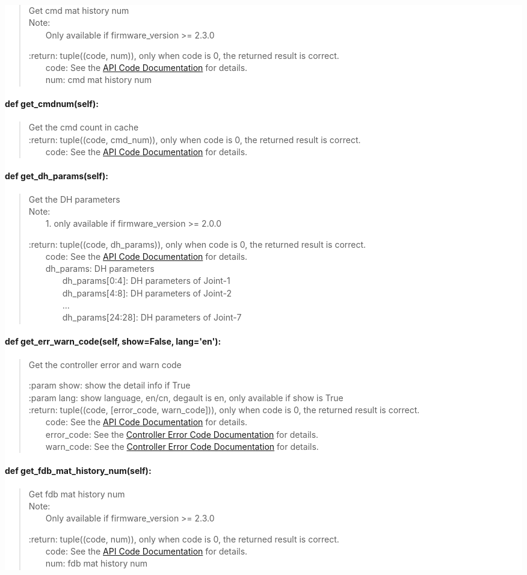 > Get cmd mat history num  
> Note:  
> &ensp;&ensp;&ensp;&ensp;Only available if firmware_version >= 2.3.0  
>   
> :return: tuple((code, num)), only when code is 0, the returned result is correct.  
> &ensp;&ensp;&ensp;&ensp;code: See the [API Code Documentation](./xarm_api_code.md#api-code) for details.  
> &ensp;&ensp;&ensp;&ensp;num: cmd mat history num


#### def __get_cmdnum__(self):

> Get the cmd count in cache  
> :return: tuple((code, cmd_num)), only when code is 0, the returned result is correct.  
> &ensp;&ensp;&ensp;&ensp;code: See the [API Code Documentation](./xarm_api_code.md#api-code) for details.


#### def __get_dh_params__(self):

> Get the DH parameters  
> Note:  
> &ensp;&ensp;&ensp;&ensp;1. only available if firmware_version >= 2.0.0  
>   
> :return: tuple((code, dh_params)), only when code is 0, the returned result is correct.  
> &ensp;&ensp;&ensp;&ensp;code: See the [API Code Documentation](./xarm_api_code.md#api-code) for details.  
> &ensp;&ensp;&ensp;&ensp;dh_params: DH parameters  
> &ensp;&ensp;&ensp;&ensp;&ensp;&ensp;&ensp;&ensp;dh_params[0:4]: DH parameters of Joint-1  
> &ensp;&ensp;&ensp;&ensp;&ensp;&ensp;&ensp;&ensp;dh_params[4:8]: DH parameters of Joint-2  
> &ensp;&ensp;&ensp;&ensp;&ensp;&ensp;&ensp;&ensp;...  
> &ensp;&ensp;&ensp;&ensp;&ensp;&ensp;&ensp;&ensp;dh_params[24:28]: DH parameters of Joint-7


#### def __get_err_warn_code__(self, show=False, lang='en'):

> Get the controller error and warn code  
>   
> :param show: show the detail info if True  
> :param lang: show language, en/cn, degault is en, only available if show is True  
> :return: tuple((code, [error_code, warn_code])), only when code is 0, the returned result is correct.  
> &ensp;&ensp;&ensp;&ensp;code: See the [API Code Documentation](./xarm_api_code.md#api-code) for details.  
> &ensp;&ensp;&ensp;&ensp;error_code: See the [Controller Error Code Documentation](./xarm_api_code.md#controller-error-code) for details.  
> &ensp;&ensp;&ensp;&ensp;warn_code: See the [Controller Error Code Documentation](./xarm_api_code.md#controller-warn-code) for details.


#### def __get_fdb_mat_history_num__(self):

> Get fdb mat history num  
> Note:  
> &ensp;&ensp;&ensp;&ensp;Only available if firmware_version >= 2.3.0  
>   
> :return: tuple((code, num)), only when code is 0, the returned result is correct.  
> &ensp;&ensp;&ensp;&ensp;code: See the [API Code Documentation](./xarm_api_code.md#api-code) for details.  
> &ensp;&ensp;&ensp;&ensp;num: fdb mat history num
